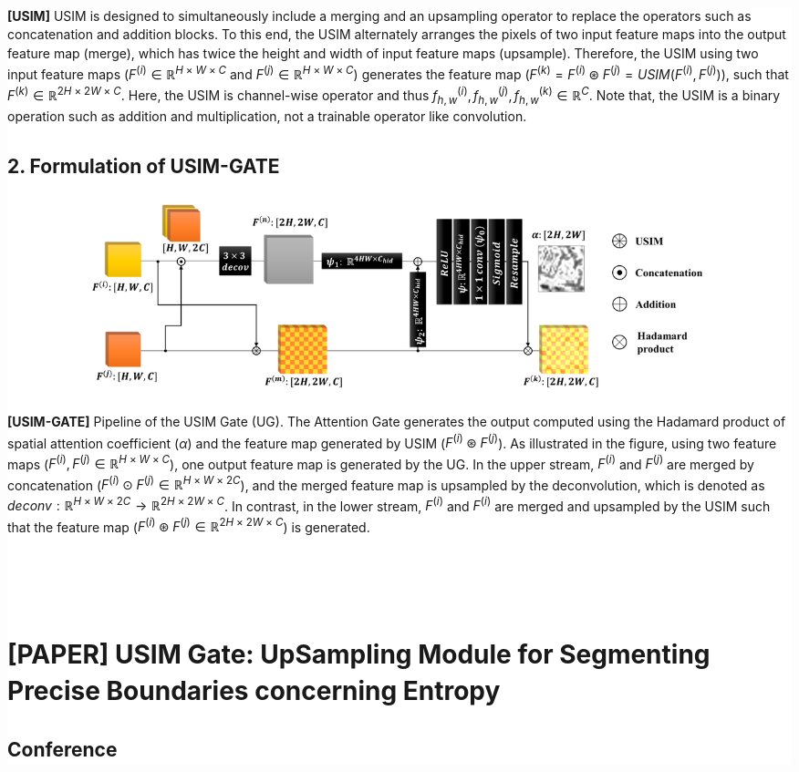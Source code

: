 __[USIM]__ USIM is designed to simultaneously include a merging and an upsampling operator to replace the operators such as concatenation and addition blocks. To this end, the USIM alternately arranges the pixels of two input feature maps into the output feature map (merge), which has twice the height and width of input feature maps (upsample). Therefore, the USIM using two input feature maps ($F^{(i)} \in \mathbb{R}^{H \times W \times C}$ and $F^{(j)} \in \mathbb{R}^{H \times W \times C}$) generates the feature map ($F^{(k)} = F^{(i)} \circledast F^{(j)} = \textit{USIM}(F^{(i)}, F^{(j)})$), such that $F^{(k)} \in \mathbb{R}^{2H \times 2W \times C}$. Here, the USIM is channel-wise operator and thus $f^{(i)}_{h, w}, f^{(j)}_{h, w}, f^{(k)}_{h, w} \in \mathbb{R}^C$. Note that, the USIM is a binary operation such as addition and multiplication, not a trainable operator like convolution.

## 2. Formulation of USIM-GATE

<p align="center">
    <img src="assets/flow_ug.png" width="80%"\>
</p>

__[USIM-GATE]__ Pipeline of the USIM Gate (UG). The Attention Gate generates the output computed using the Hadamard product of spatial attention coefficient ($\alpha$) and the feature map generated by USIM ($F^{(i)} \circledast F^{(j)}$). As illustrated in the figure, using two feature maps ($F^{(i)}, F^{(j)} \in \mathbb{R}^{H \times W \times C}$), one output feature map is generated by the UG. In the upper stream, $F^{(i)}$ and $F^{(j)}$ are merged by concatenation ($F^{(i)} \odot F^{(j)} \in \mathbb{R}^{H \times W \times 2C}$), and the merged feature map is upsampled by the deconvolution, which is denoted as $\textit{deconv}: \mathbb{R}^{H \times W \times 2C} \rightarrow \mathbb{R}^{2H \times 2W \times C}$. In contrast, in the lower stream, $F^{(i)}$ and $F^{(i)}$ are merged and upsampled by the USIM such that the feature map ($F^{(i)} \circledast F^{(j)} \in \mathbb{R}^{2H \times 2W \times C}$) is generated.

##


<br>
<br>

# [PAPER] USIM Gate: UpSampling Module for Segmenting Precise Boundaries concerning Entropy

## Conference
